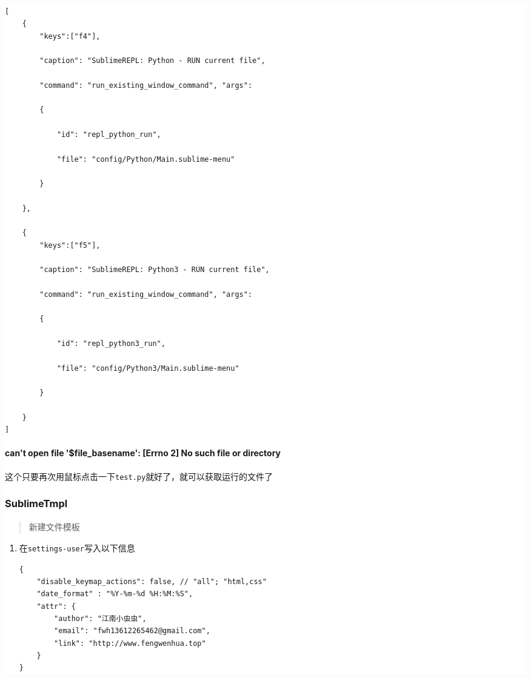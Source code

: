 ```
[
    {
        "keys":["f4"],

        "caption": "SublimeREPL: Python - RUN current file",

        "command": "run_existing_window_command", "args":

        {

            "id": "repl_python_run",

            "file": "config/Python/Main.sublime-menu"

        }

    },

    {
        "keys":["f5"],

        "caption": "SublimeREPL: Python3 - RUN current file",

        "command": "run_existing_window_command", "args":

        {

            "id": "repl_python3_run",

            "file": "config/Python3/Main.sublime-menu"

        }

    }
]

```

#### can't open file '$file_basename': [Errno 2] No such file or directory
这个只要再次用鼠标点击一下`test.py`就好了，就可以获取运行的文件了

### SublimeTmpl
> 新建文件模板

1. 在`settings-user`写入以下信息

    ```
    {
        "disable_keymap_actions": false, // "all"; "html,css"
        "date_format" : "%Y-%m-%d %H:%M:%S",
        "attr": {
            "author": "江南小虫虫",
            "email": "fwh13612265462@gmail.com",
            "link": "http://www.fengwenhua.top"
        }
    }
    ```
